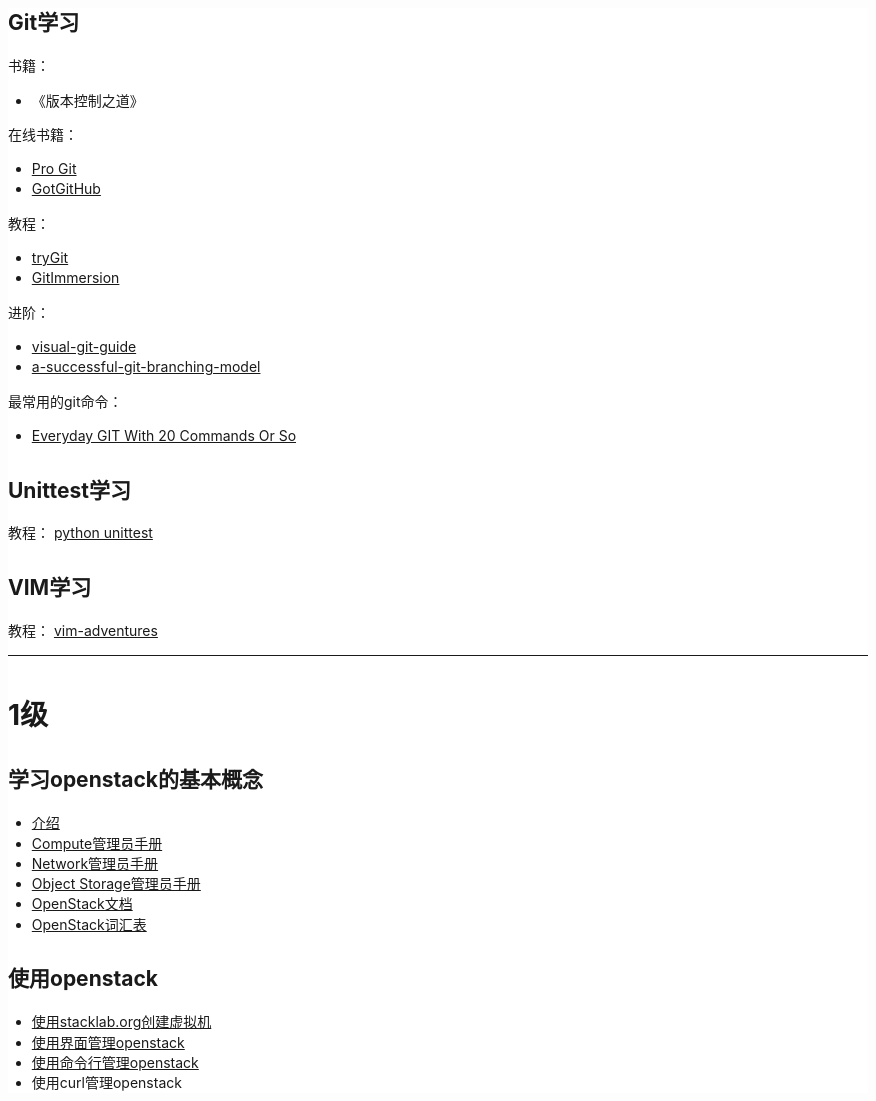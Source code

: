 ## Git学习 ##

书籍：

* 《版本控制之道》

在线书籍：

* [Pro Git](http://git-scm.com/book/zh)
* [GotGitHub](http://www.worldhello.net/gotgithub/index.html) 

教程：

* [tryGit](http://try.github.com/levels/1/challenges/1) 
* [GitImmersion](http://gitimmersion.com/lab_01.html) 

进阶：

* [visual-git-guide](http://marklodato.github.com/visual-git-guide/index-zh-cn.html) 
* [a-successful-git-branching-model](http://nvie.com/posts/a-successful-git-branching-model/) 

最常用的git命令：

* [Everyday GIT With 20 Commands Or So](http://www.kernel.org/pub/software/scm/git/docs/everyday.html) 

## Unittest学习 ##

教程： [python unittest](http://docs.python.org/2/library/unittest.html) 

## VIM学习 ##

教程： [vim-adventures](http://vim-adventures.com/) 


***

# 1级 #

## 学习openstack的基本概念  ##

* [介绍]( https://www.openstack.org/software/)
* [Compute管理员手册](http://docs.openstack.org/trunk/openstack-compute/admin/content/ch_getting-started-with-openstack.html)
* [Network管理员手册](http://docs.openstack.org/folsom/openstack-network/admin/content/)
* [Object Storage管理员手册](http://docs.openstack.org/folsom/openstack-object-storage/admin/content/)
* [OpenStack文档](http://docs.openstack.org/)
* [OpenStack词汇表](http://docs.openstack.org/glossary/content/glossary.html)

## 使用openstack ##

* [使用stacklab.org创建虚拟机](http://stacklab.org)
* [使用界面管理openstack](http://stacklab.org) 
* [使用命令行管理openstack](http://docs.openstack.org/cli/quick-start/content/index.html)
* 使用curl管理openstack 
